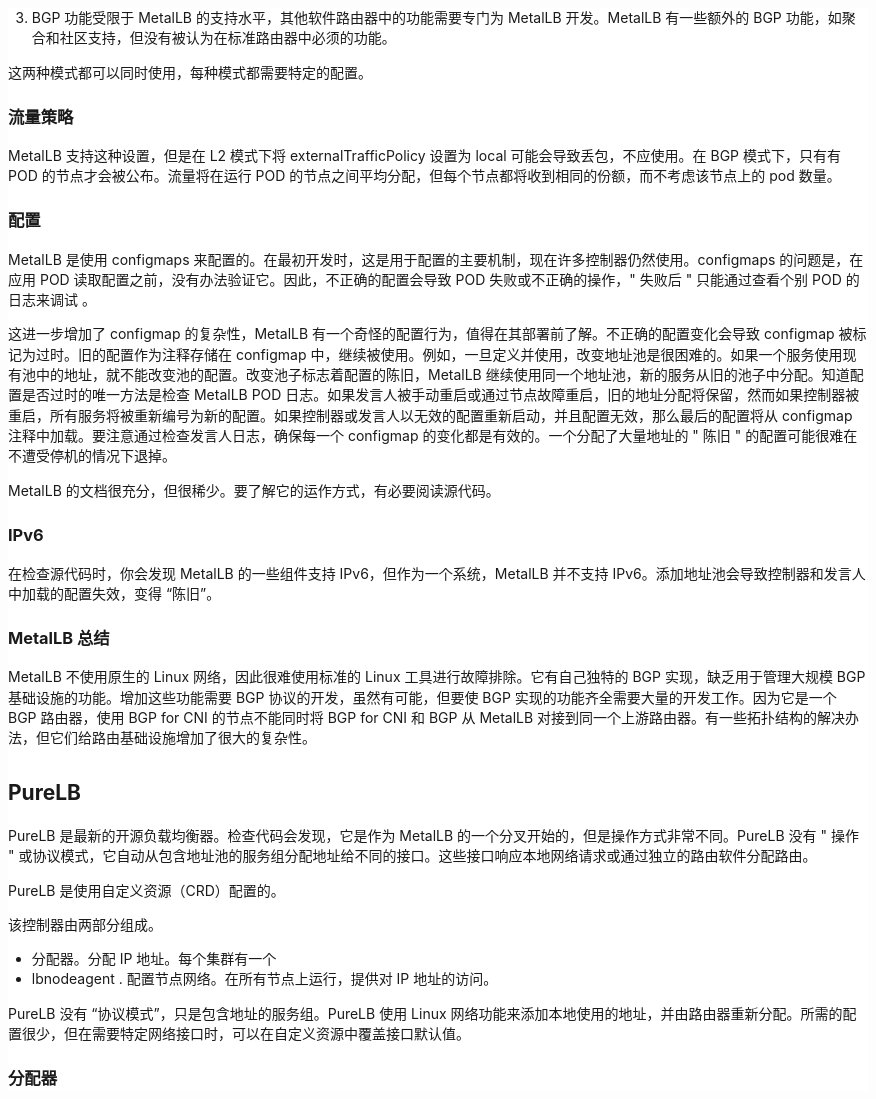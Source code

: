 3.  BGP 功能受限于 MetalLB 的支持水平，其他软件路由器中的功能需要专门为 MetalLB 开发。MetalLB 有一些额外的 BGP 功能，如聚合和社区支持，但没有被认为在标准路由器中必须的功能。
    

这两种模式都可以同时使用，每种模式都需要特定的配置。

### 流量策略[](https://ewhisper.cn/posts/29610/#%E6%B5%81%E9%87%8F%E7%AD%96%E7%95%A5)

MetalLB 支持这种设置，但是在 L2 模式下将 externalTrafficPolicy 设置为 local 可能会导致丢包，不应使用。在 BGP 模式下，只有有 POD 的节点才会被公布。流量将在运行 POD 的节点之间平均分配，但每个节点都将收到相同的份额，而不考虑该节点上的 pod 数量。

### 配置[](https://ewhisper.cn/posts/29610/#%E9%85%8D%E7%BD%AE%20-2)

MetalLB 是使用 configmaps 来配置的。在最初开发时，这是用于配置的主要机制，现在许多控制器仍然使用。configmaps 的问题是，在应用 POD 读取配置之前，没有办法验证它。因此，不正确的配置会导致 POD 失败或不正确的操作，" 失败后 " 只能通过查看个别 POD 的日志来调试 。

这进一步增加了 configmap 的复杂性，MetalLB 有一个奇怪的配置行为，值得在其部署前了解。不正确的配置变化会导致 configmap 被标记为过时。旧的配置作为注释存储在 configmap 中，继续被使用。例如，一旦定义并使用，改变地址池是很困难的。如果一个服务使用现有池中的地址，就不能改变池的配置。改变池子标志着配置的陈旧，MetalLB 继续使用同一个地址池，新的服务从旧的池子中分配。知道配置是否过时的唯一方法是检查 MetalLB POD 日志。如果发言人被手动重启或通过节点故障重启，旧的地址分配将保留，然而如果控制器被重启，所有服务将被重新编号为新的配置。如果控制器或发言人以无效的配置重新启动，并且配置无效，那么最后的配置将从 configmap 注释中加载。要注意通过检查发言人日志，确保每一个 configmap 的变化都是有效的。一个分配了大量地址的 " 陈旧 " 的配置可能很难在不遭受停机的情况下退掉。

MetalLB 的文档很充分，但很稀少。要了解它的运作方式，有必要阅读源代码。

### IPv6[](https://ewhisper.cn/posts/29610/#IPv6)

在检查源代码时，你会发现 MetalLB 的一些组件支持 IPv6，但作为一个系统，MetalLB 并不支持 IPv6。添加地址池会导致控制器和发言人中加载的配置失效，变得 “陈旧”。

### MetalLB 总结[](https://ewhisper.cn/posts/29610/#MetalLB-%20%E6%80%BB%E7%BB%93)

MetalLB 不使用原生的 Linux 网络，因此很难使用标准的 Linux 工具进行故障排除。它有自己独特的 BGP 实现，缺乏用于管理大规模 BGP 基础设施的功能。增加这些功能需要 BGP 协议的开发，虽然有可能，但要使 BGP 实现的功能齐全需要大量的开发工作。因为它是一个 BGP 路由器，使用 BGP for CNI 的节点不能同时将 BGP for CNI 和 BGP 从 MetalLB 对接到同一个上游路由器。有一些拓扑结构的解决办法，但它们给路由基础设施增加了很大的复杂性。

## PureLB[](https://ewhisper.cn/posts/29610/#PureLB)

PureLB 是最新的开源负载均衡器。检查代码会发现，它是作为 MetalLB 的一个分叉开始的，但是操作方式非常不同。PureLB 没有 " 操作 " 或协议模式，它自动从包含地址池的服务组分配地址给不同的接口。这些接口响应本地网络请求或通过独立的路由软件分配路由。

PureLB 是使用自定义资源（CRD）配置的。

该控制器由两部分组成。

-   分配器。分配 IP 地址。每个集群有一个
-   lbnodeagent . 配置节点网络。在所有节点上运行，提供对 IP 地址的访问。

PureLB 没有 “协议模式”，只是包含地址的服务组。PureLB 使用 Linux 网络功能来添加本地使用的地址，并由路由器重新分配。所需的配置很少，但在需要特定网络接口时，可以在自定义资源中覆盖接口默认值。

### 分配器[](https://ewhisper.cn/posts/29610/#%E5%88%86%E9%85%8D%E5%99%A8)
